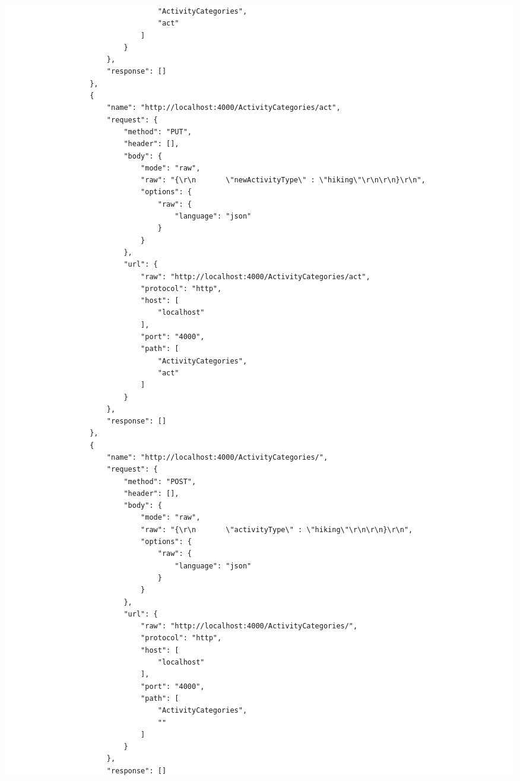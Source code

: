 										"ActivityCategories",
										"act"
									]
								}
							},
							"response": []
						},
						{
							"name": "http://localhost:4000/ActivityCategories/act",
							"request": {
								"method": "PUT",
								"header": [],
								"body": {
									"mode": "raw",
									"raw": "{\r\n       \"newActivityType\" : \"hiking\"\r\n\r\n}\r\n",
									"options": {
										"raw": {
											"language": "json"
										}
									}
								},
								"url": {
									"raw": "http://localhost:4000/ActivityCategories/act",
									"protocol": "http",
									"host": [
										"localhost"
									],
									"port": "4000",
									"path": [
										"ActivityCategories",
										"act"
									]
								}
							},
							"response": []
						},
						{
							"name": "http://localhost:4000/ActivityCategories/",
							"request": {
								"method": "POST",
								"header": [],
								"body": {
									"mode": "raw",
									"raw": "{\r\n       \"activityType\" : \"hiking\"\r\n\r\n}\r\n",
									"options": {
										"raw": {
											"language": "json"
										}
									}
								},
								"url": {
									"raw": "http://localhost:4000/ActivityCategories/",
									"protocol": "http",
									"host": [
										"localhost"
									],
									"port": "4000",
									"path": [
										"ActivityCategories",
										""
									]
								}
							},
							"response": []